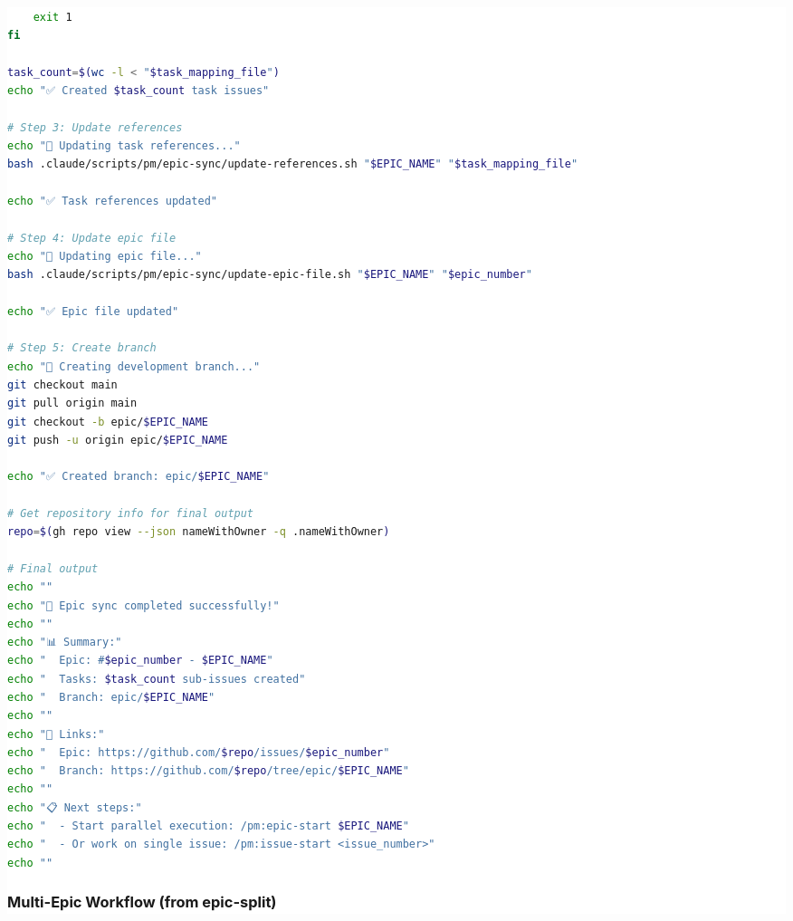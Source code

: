 ```bash
    exit 1
fi

task_count=$(wc -l < "$task_mapping_file")
echo "✅ Created $task_count task issues"

# Step 3: Update references
echo "🔗 Updating task references..."
bash .claude/scripts/pm/epic-sync/update-references.sh "$EPIC_NAME" "$task_mapping_file"

echo "✅ Task references updated"

# Step 4: Update epic file
echo "📄 Updating epic file..."
bash .claude/scripts/pm/epic-sync/update-epic-file.sh "$EPIC_NAME" "$epic_number"

echo "✅ Epic file updated"

# Step 5: Create branch
echo "🌿 Creating development branch..."
git checkout main
git pull origin main
git checkout -b epic/$EPIC_NAME
git push -u origin epic/$EPIC_NAME

echo "✅ Created branch: epic/$EPIC_NAME"

# Get repository info for final output
repo=$(gh repo view --json nameWithOwner -q .nameWithOwner)

# Final output
echo ""
echo "🎉 Epic sync completed successfully!"
echo ""
echo "📊 Summary:"
echo "  Epic: #$epic_number - $EPIC_NAME"
echo "  Tasks: $task_count sub-issues created"
echo "  Branch: epic/$EPIC_NAME"
echo ""
echo "🔗 Links:"
echo "  Epic: https://github.com/$repo/issues/$epic_number"
echo "  Branch: https://github.com/$repo/tree/epic/$EPIC_NAME"
echo ""
echo "📋 Next steps:"
echo "  - Start parallel execution: /pm:epic-start $EPIC_NAME"
echo "  - Or work on single issue: /pm:issue-start <issue_number>"
echo ""
```

### Multi-Epic Workflow (from epic-split)
